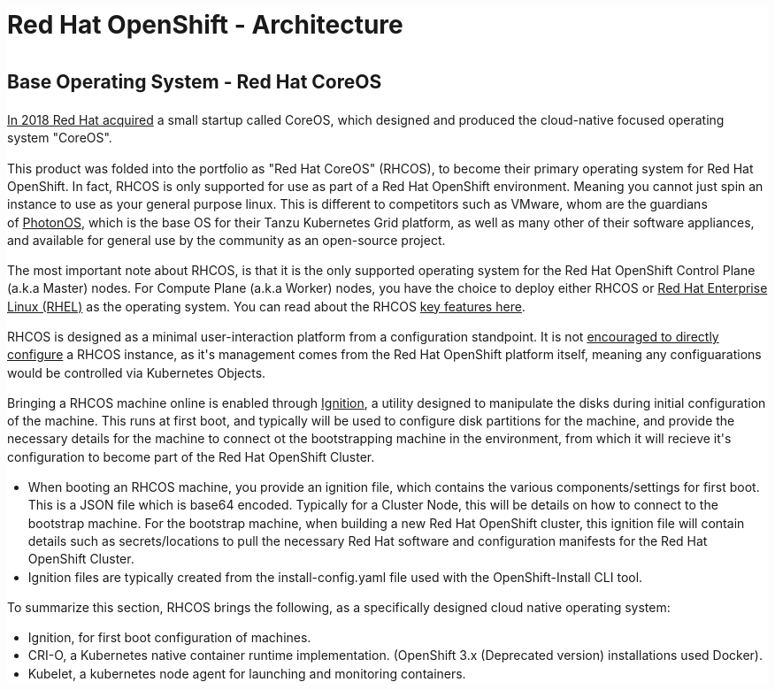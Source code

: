 # Red Hat OpenShift - Architecture

## Base Operating System - Red Hat CoreOS

[In 2018 Red Hat acquired](https://www.redhat.com/en/about/press-releases/red-hat-acquire-coreos-expanding-its-kubernetes-and-containers-leadership) a small startup called CoreOS, which designed and produced the cloud-native focused operating system "CoreOS".

This product was folded into the portfolio as "Red Hat CoreOS" (RHCOS), to become their primary operating system for Red Hat OpenShift. In fact, RHCOS is only supported for use as part of a Red Hat OpenShift environment. Meaning you cannot just spin an instance to use as your general purpose linux. This is different to competitors such as VMware, whom are the guardians of [PhotonOS](https://vmware.github.io/photon/assets/files/html/3.0/Introduction.html), which is the base OS for their Tanzu Kubernetes Grid platform, as well as many other of their software appliances, and available for general use by the community as an open-source project.

The most important note about RHCOS, is that it is the only supported operating system for the Red Hat OpenShift Control Plane (a.k.a Master) nodes. For Compute Plane (a.k.a Worker) nodes, you have the choice to deploy either RHCOS or [Red Hat Enterprise Linux (RHEL)](https://www.redhat.com/en/technologies/linux-platforms/enterprise-linux) as the operating system. You can read about the RHCOS [key features here](https://docs.openshift.com/container-platform/4.12/architecture/architecture-rhcos.html#rhcos-key-features_architecture-rhcos).

RHCOS is designed as a minimal user-interaction platform from a configuration standpoint. It is not [encouraged to directly configure](https://docs.openshift.com/container-platform/4.12/architecture/architecture-rhcos.html#rhcos-configured_architecture-rhcos) a RHCOS instance, as it's management comes from the Red Hat OpenShift platform itself, meaning any configuarations would be controlled via Kubernetes Objects.

Bringing a RHCOS machine online is enabled through [Ignition](https://docs.openshift.com/container-platform/4.12/architecture/architecture-rhcos.html#rhcos-about-ignition_architecture-rhcos), a utility designed to manipulate the disks during initial configuration of the machine. This runs at first boot, and typically will be used to configure disk partitions for the machine, and provide the necessary details for the machine to connect ot the bootstrapping machine in the environment, from which it will recieve it's configuration to become part of the Red Hat OpenShift Cluster.

- When booting an RHCOS machine, you provide an ignition file, which contains the various components/settings for first boot. This is a JSON file which is base64 encoded. Typically for a Cluster Node, this will be details on how to connect to the bootstrap machine. For the bootstrap machine, when building a new Red Hat OpenShift cluster, this ignition file will contain details such as secrets/locations to pull the necessary Red Hat software and configuration manifests for the Red Hat OpenShift Cluster.
- Ignition files are typically created from the install-config.yaml file used with the OpenShift-Install CLI tool.

To summarize this section, RHCOS brings the following, as a specifically designed cloud native operating system:

- Ignition, for first boot configuration of machines.
- CRI-O, a Kubernetes native container runtime implementation. (OpenShift 3.x (Deprecated version) installations used Docker).
- Kubelet, a kubernetes node agent for launching and monitoring containers.
